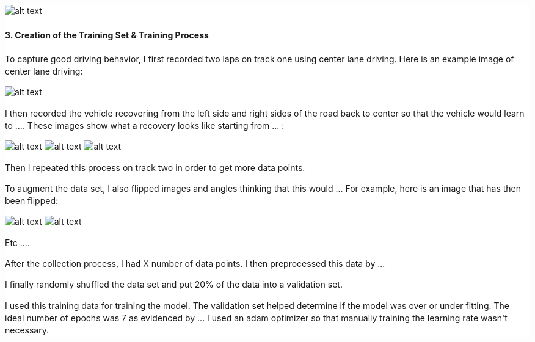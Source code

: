 ![alt text][image1]

#### 3. Creation of the Training Set & Training Process

To capture good driving behavior, I first recorded two laps on track one using center lane driving. Here is an example image of center lane driving:

![alt text][image2]

I then recorded the vehicle recovering from the left side and right sides of the road back to center so that the vehicle would learn to .... These images show what a recovery looks like starting from ... :

![alt text][image3]
![alt text][image4]
![alt text][image5]

Then I repeated this process on track two in order to get more data points.

To augment the data set, I also flipped images and angles thinking that this would ... For example, here is an image that has then been flipped:

![alt text][image6]
![alt text][image7]

Etc ....

After the collection process, I had X number of data points. I then preprocessed this data by ...


I finally randomly shuffled the data set and put 20% of the data into a validation set. 

I used this training data for training the model. The validation set helped determine if the model was over or under fitting. The ideal number of epochs was 7 as evidenced by ... I used an adam optimizer so that manually training the learning rate wasn't necessary.


[//]: # (Image References)
[image1]: ./examples/placeholder.png "Model Visualization"
[image2]: ./examples/placeholder.png "Grayscaling"
[image3]: ./examples/placeholder_small.png "Recovery Image"
[image4]: ./examples/placeholder_small.png "Recovery Image"
[image5]: ./examples/placeholder_small.png "Recovery Image"
[image6]: ./examples/placeholder_small.png "Normal Image"
[image7]: ./examples/placeholder_small.png "Flipped Image"